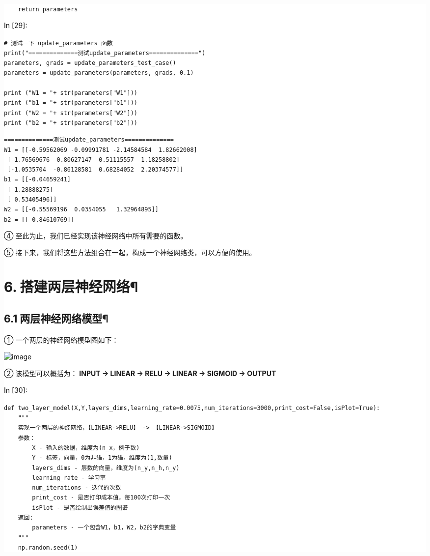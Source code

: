 ```
    return parameters

```

In [29]:

```
# 测试一下 update_parameters 函数
print("==============测试update_parameters==============")
parameters, grads = update_parameters_test_case()
parameters = update_parameters(parameters, grads, 0.1)

print ("W1 = "+ str(parameters["W1"]))
print ("b1 = "+ str(parameters["b1"]))
print ("W2 = "+ str(parameters["W2"]))
print ("b2 = "+ str(parameters["b2"]))

```

```
==============测试update_parameters==============
W1 = [[-0.59562069 -0.09991781 -2.14584584  1.82662008]
 [-1.76569676 -0.80627147  0.51115557 -1.18258802]
 [-1.0535704  -0.86128581  0.68284052  2.20374577]]
b1 = [[-0.04659241]
 [-1.28888275]
 [ 0.53405496]]
W2 = [[-0.55569196  0.0354055   1.32964895]]
b2 = [[-0.84610769]]

```

④ 至此为止，我们已经实现该神经网络中所有需要的函数。

⑤ 接下来，我们将这些方法组合在一起，构成一个神经网络类，可以方便的使用。

# 6. 搭建两层神经网络¶

## 6.1 两层神经网络模型¶

① 一个两层的神经网络模型图如下：

![image](https://i-blog.csdnimg.cn/img_convert/3568e368018914df71a2d387e4eda86c.png)


② 该模型可以概括为： **INPUT -> LINEAR -> RELU -> LINEAR -> SIGMOID -> OUTPUT**

In [30]:

```
def two_layer_model(X,Y,layers_dims,learning_rate=0.0075,num_iterations=3000,print_cost=False,isPlot=True):
    """
    实现一个两层的神经网络，【LINEAR->RELU】 -> 【LINEAR->SIGMOID】
    参数：
        X - 输入的数据，维度为(n_x，例子数)
        Y - 标签，向量，0为非猫，1为猫，维度为(1,数量)
        layers_dims - 层数的向量，维度为(n_y,n_h,n_y)
        learning_rate - 学习率
        num_iterations - 迭代的次数
        print_cost - 是否打印成本值，每100次打印一次
        isPlot - 是否绘制出误差值的图谱
    返回:
        parameters - 一个包含W1，b1，W2，b2的字典变量
    """
    np.random.seed(1)
```